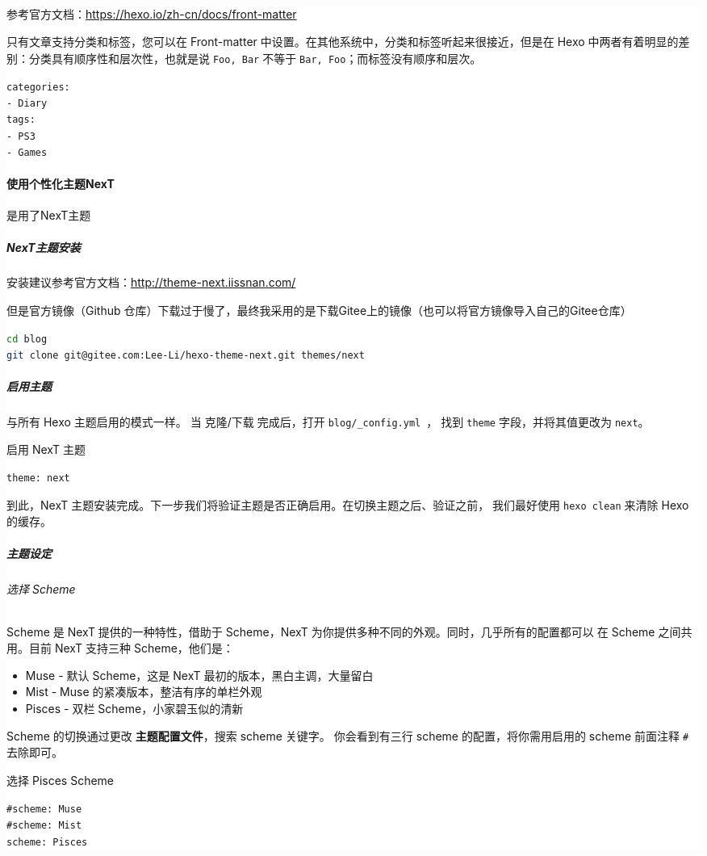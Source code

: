 参考官方文档：https://hexo.io/zh-cn/docs/front-matter

只有文章支持分类和标签，您可以在 Front-matter 中设置。在其他系统中，分类和标签听起来很接近，但是在 Hexo 中两者有着明显的差别：分类具有顺序性和层次性，也就是说 `Foo, Bar` 不等于 `Bar, Foo`；而标签没有顺序和层次。

```baash
categories:
- Diary
tags:
- PS3
- Games
```

#### 使用个性化主题NexT

是用了NexT主题

##### NexT主题安装

安装建议参考官方文档：http://theme-next.iissnan.com/

但是官方镜像（Github 仓库）下载过于慢了，最终我采用的是下载Gitee上的镜像（也可以将官方镜像导入自己的Gitee仓库）

```bash
cd blog
git clone git@gitee.com:Lee-Li/hexo-theme-next.git themes/next
```

##### 启用主题

与所有 Hexo 主题启用的模式一样。 当 克隆/下载 完成后，打开 `blog/_config.yml `， 找到 `theme` 字段，并将其值更改为 `next`。

启用 NexT 主题

```
theme: next
```

到此，NexT 主题安装完成。下一步我们将验证主题是否正确启用。在切换主题之后、验证之前， 我们最好使用 `hexo clean` 来清除 Hexo 的缓存。

##### 主题设定

###### 选择 Scheme

Scheme 是 NexT 提供的一种特性，借助于 Scheme，NexT 为你提供多种不同的外观。同时，几乎所有的配置都可以 在 Scheme 之间共用。目前 NexT 支持三种 Scheme，他们是：

- Muse - 默认 Scheme，这是 NexT 最初的版本，黑白主调，大量留白
- Mist - Muse 的紧凑版本，整洁有序的单栏外观
- Pisces - 双栏 Scheme，小家碧玉似的清新

Scheme 的切换通过更改 **主题配置文件**，搜索 scheme 关键字。 你会看到有三行 scheme 的配置，将你需用启用的 scheme 前面注释 `#` 去除即可。

选择 Pisces Scheme

```
#scheme: Muse
#scheme: Mist
scheme: Pisces
```
